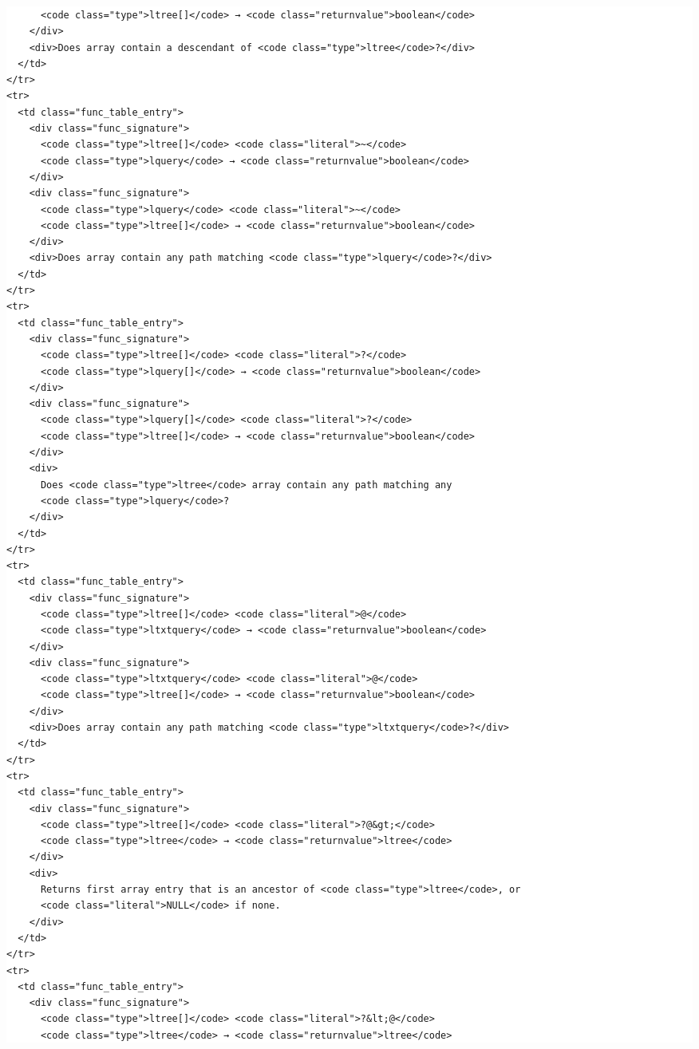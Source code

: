           <code class="type">ltree[]</code> → <code class="returnvalue">boolean</code>
        </div>
        <div>Does array contain a descendant of <code class="type">ltree</code>?</div>
      </td>
    </tr>
    <tr>
      <td class="func_table_entry">
        <div class="func_signature">
          <code class="type">ltree[]</code> <code class="literal">~</code>
          <code class="type">lquery</code> → <code class="returnvalue">boolean</code>
        </div>
        <div class="func_signature">
          <code class="type">lquery</code> <code class="literal">~</code>
          <code class="type">ltree[]</code> → <code class="returnvalue">boolean</code>
        </div>
        <div>Does array contain any path matching <code class="type">lquery</code>?</div>
      </td>
    </tr>
    <tr>
      <td class="func_table_entry">
        <div class="func_signature">
          <code class="type">ltree[]</code> <code class="literal">?</code>
          <code class="type">lquery[]</code> → <code class="returnvalue">boolean</code>
        </div>
        <div class="func_signature">
          <code class="type">lquery[]</code> <code class="literal">?</code>
          <code class="type">ltree[]</code> → <code class="returnvalue">boolean</code>
        </div>
        <div>
          Does <code class="type">ltree</code> array contain any path matching any
          <code class="type">lquery</code>?
        </div>
      </td>
    </tr>
    <tr>
      <td class="func_table_entry">
        <div class="func_signature">
          <code class="type">ltree[]</code> <code class="literal">@</code>
          <code class="type">ltxtquery</code> → <code class="returnvalue">boolean</code>
        </div>
        <div class="func_signature">
          <code class="type">ltxtquery</code> <code class="literal">@</code>
          <code class="type">ltree[]</code> → <code class="returnvalue">boolean</code>
        </div>
        <div>Does array contain any path matching <code class="type">ltxtquery</code>?</div>
      </td>
    </tr>
    <tr>
      <td class="func_table_entry">
        <div class="func_signature">
          <code class="type">ltree[]</code> <code class="literal">?@&gt;</code>
          <code class="type">ltree</code> → <code class="returnvalue">ltree</code>
        </div>
        <div>
          Returns first array entry that is an ancestor of <code class="type">ltree</code>, or
          <code class="literal">NULL</code> if none.
        </div>
      </td>
    </tr>
    <tr>
      <td class="func_table_entry">
        <div class="func_signature">
          <code class="type">ltree[]</code> <code class="literal">?&lt;@</code>
          <code class="type">ltree</code> → <code class="returnvalue">ltree</code>